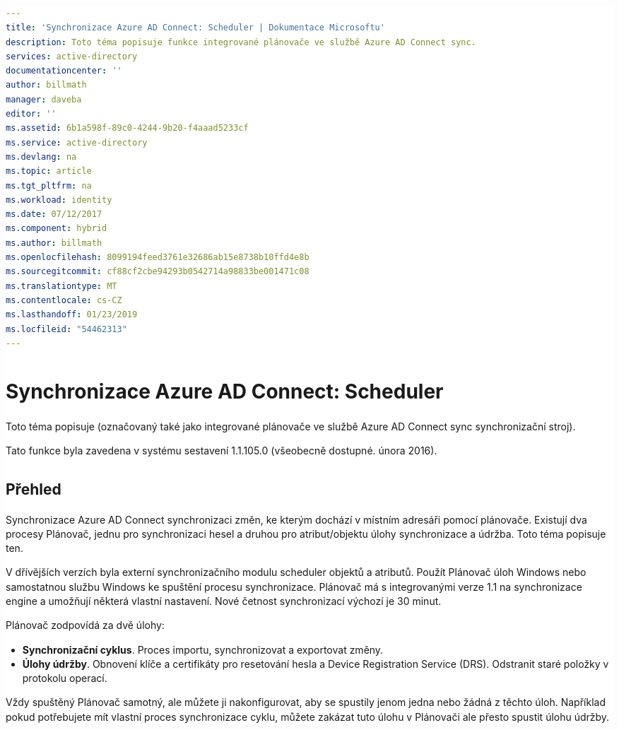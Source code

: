 ```yaml
---
title: 'Synchronizace Azure AD Connect: Scheduler | Dokumentace Microsoftu'
description: Toto téma popisuje funkce integrované plánovače ve službě Azure AD Connect sync.
services: active-directory
documentationcenter: ''
author: billmath
manager: daveba
editor: ''
ms.assetid: 6b1a598f-89c0-4244-9b20-f4aaad5233cf
ms.service: active-directory
ms.devlang: na
ms.topic: article
ms.tgt_pltfrm: na
ms.workload: identity
ms.date: 07/12/2017
ms.component: hybrid
ms.author: billmath
ms.openlocfilehash: 8099194feed3761e32686ab15e8738b10ffd4e8b
ms.sourcegitcommit: cf88cf2cbe94293b0542714a98833be001471c08
ms.translationtype: MT
ms.contentlocale: cs-CZ
ms.lasthandoff: 01/23/2019
ms.locfileid: "54462313"
---
```

# <a name="azure-ad-connect-sync-scheduler"></a>Synchronizace Azure AD Connect: Scheduler
Toto téma popisuje (označovaný také jako integrované plánovače ve službě Azure AD Connect sync synchronizační stroj).

Tato funkce byla zavedena v systému sestavení 1.1.105.0 (všeobecně dostupné. února 2016).

## <a name="overview"></a>Přehled
Synchronizace Azure AD Connect synchronizaci změn, ke kterým dochází v místním adresáři pomocí plánovače. Existují dva procesy Plánovač, jednu pro synchronizaci hesel a druhou pro atribut/objektu úlohy synchronizace a údržba. Toto téma popisuje ten.

V dřívějších verzích byla externí synchronizačního modulu scheduler objektů a atributů. Použít Plánovač úloh Windows nebo samostatnou službu Windows ke spuštění procesu synchronizace. Plánovač má s integrovanými verze 1.1 na synchronizace engine a umožňují některá vlastní nastavení. Nové četnost synchronizací výchozí je 30 minut.

Plánovač zodpovídá za dvě úlohy:

* **Synchronizační cyklus**. Proces importu, synchronizovat a exportovat změny.
* **Úlohy údržby**. Obnovení klíče a certifikáty pro resetování hesla a Device Registration Service (DRS). Odstranit staré položky v protokolu operací.

Vždy spuštěný Plánovač samotný, ale můžete ji nakonfigurovat, aby se spustily jenom jedna nebo žádná z těchto úloh. Například pokud potřebujete mít vlastní proces synchronizace cyklu, můžete zakázat tuto úlohu v Plánovači ale přesto spustit úlohu údržby.
